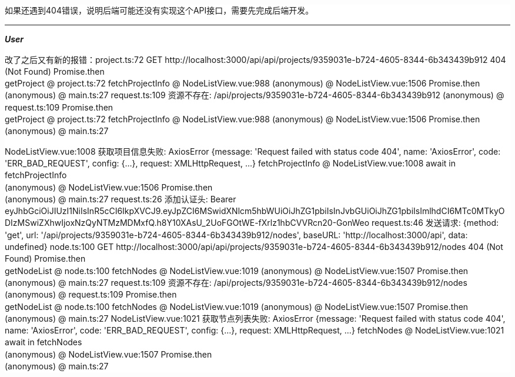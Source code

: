 如果还遇到404错误，说明后端可能还没有实现这个API接口，需要先完成后端开发。

---

_**User**_

改了之后又有新的报错：project.ts:72 
 GET http://localhost:3000/api/api/projects/9359031e-b724-4605-8344-6b343439b912 404 (Not Found)
Promise.then		
getProject	@	project.ts:72
fetchProjectInfo	@	NodeListView.vue:988
(anonymous)	@	NodeListView.vue:1506
Promise.then		
(anonymous)	@	main.ts:27
request.ts:109 资源不存在: /api/projects/9359031e-b724-4605-8344-6b343439b912
(anonymous)	@	request.ts:109
Promise.then		
getProject	@	project.ts:72
fetchProjectInfo	@	NodeListView.vue:988
(anonymous)	@	NodeListView.vue:1506
Promise.then		
(anonymous)	@	main.ts:27

NodeListView.vue:1008 获取项目信息失败: 
AxiosError {message: 'Request failed with status code 404', name: 'AxiosError', code: 'ERR_BAD_REQUEST', config: {…}, request: XMLHttpRequest, …}
fetchProjectInfo	@	NodeListView.vue:1008
await in fetchProjectInfo		
(anonymous)	@	NodeListView.vue:1506
Promise.then		
(anonymous)	@	main.ts:27
request.ts:26 添加认证头: Bearer eyJhbGciOiJIUzI1NiIsInR5cCI6IkpXVCJ9.eyJpZCI6MSwidXNlcm5hbWUiOiJhZG1pbiIsInJvbGUiOiJhZG1pbiIsImlhdCI6MTc0MTkyODIzMSwiZXhwIjoxNzQyNTMzMDMxfQ.h8Y10XAsU_2UoFGOtWE-fXrlz1hbCVVRcn20-GonWeo
request.ts:46 发送请求: 
{method: 'get', url: '/api/projects/9359031e-b724-4605-8344-6b343439b912/nodes', baseURL: 'http://localhost:3000/api', data: undefined}
node.ts:100 
 GET http://localhost:3000/api/api/projects/9359031e-b724-4605-8344-6b343439b912/nodes 404 (Not Found)
Promise.then		
getNodeList	@	node.ts:100
fetchNodes	@	NodeListView.vue:1019
(anonymous)	@	NodeListView.vue:1507
Promise.then		
(anonymous)	@	main.ts:27
request.ts:109 资源不存在: /api/projects/9359031e-b724-4605-8344-6b343439b912/nodes
(anonymous)	@	request.ts:109
Promise.then		
getNodeList	@	node.ts:100
fetchNodes	@	NodeListView.vue:1019
(anonymous)	@	NodeListView.vue:1507
Promise.then		
(anonymous)	@	main.ts:27
NodeListView.vue:1021 获取节点列表失败: 
AxiosError {message: 'Request failed with status code 404', name: 'AxiosError', code: 'ERR_BAD_REQUEST', config: {…}, request: XMLHttpRequest, …}
fetchNodes	@	NodeListView.vue:1021
await in fetchNodes		
(anonymous)	@	NodeListView.vue:1507
Promise.then		
(anonymous)	@	main.ts:27
